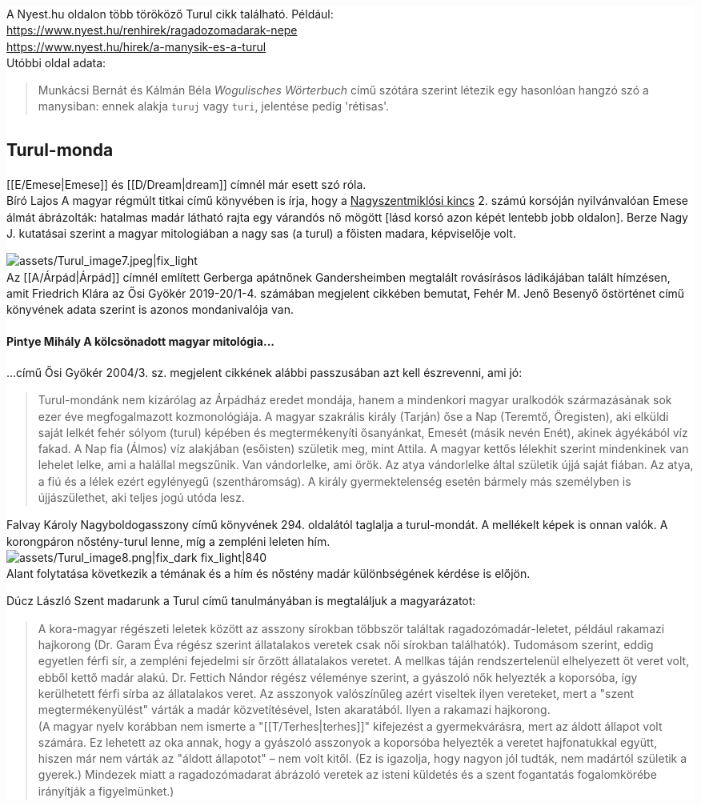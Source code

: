 A Nyest.hu oldalon több törököző Turul cikk található. Például:  
https://www.nyest.hu/renhirek/ragadozomadarak-nepe  
https://www.nyest.hu/hirek/a-manysik-es-a-turul  
Utóbbi oldal adata:  
> Munkácsi Bernát és Kálmán Béla *Wogulisches Wörterbuch* című szótára szerint létezik egy hasonlóan hangzó szó a manysiban: ennek alakja `turuj` vagy `turi`, jelentése pedig 'rétisas'.  

## Turul-monda

[[E/Emese\|Emese]] és [[D/Dream\|dream]] címnél már esett szó róla.  
Bíró Lajos A magyar régmúlt titkai című könyvében is írja, hogy a [Nagyszentmiklósi kincs](https://hu.wikipedia.org/wiki/Nagyszentmikl%C3%B3si_kincs) 2. számú korsóján nyilvánvalóan Emese álmát ábrázolták: hatalmas madár látható rajta egy várandós nő mögött \[lásd korsó azon képét lentebb jobb oldalon\]. Berze Nagy J. kutatásai szerint a magyar mitologiában a nagy sas (a turul) a főisten madara, képviselője volt.  

![assets/Turul_image7.jpeg|fix_light](/img/user/T/assets/Turul_image7.jpeg)  
Az [[A/Árpád\|Árpád]] címnél említett Gerberga apátnőnek Gandersheimben megtalált rovásírásos ládikájában talált hímzésen, amit Friedrich Klára az Ősi Gyökér 2019-20/1-4. számában megjelent cikkében bemutat, Fehér M. Jenő Besenyő őstörténet című könyvének adata szerint is azonos mondanivalója van.  

  

#### Pintye Mihály A kölcsönadott magyar mitológia...

...című Ősi Gyökér 2004/3. sz. megjelent cikkének alábbi passzusában azt kell észrevenni, ami jó:  
> Turul-mondánk nem kizárólag az Árpádház eredet mondája, hanem a mindenkori magyar uralkodók származásának sok ezer éve megfogalmazott kozmonológiája. A magyar szakrális király (Tarján) őse a Nap (Teremtő, Öregisten), aki elküldi saját lelkét fehér sólyom (turul) képében és megtermékenyíti ősanyánkat, Emesét (másik nevén Enét), akinek ágyékából víz fakad. A Nap fia (Álmos) víz alakjában (esőisten) születik meg, mint Attila. A magyar kettős lélekhit szerint mindenkinek van lehelet lelke, ami a halállal megszűnik. Van vándorlelke, ami örök. Az atya vándorlelke által születik újjá saját fiában. Az atya, a fiú és a lélek ezért egylényegű (szentháromság). A király gyermektelenség esetén bármely más személyben is újjászülethet, aki teljes jogú utóda lesz.  

Falvay Károly Nagyboldogasszony című könyvének 294. oldalától taglalja a turul-mondát. A mellékelt képek is onnan valók. A korongpáron nőstény-turul lenne, míg a zempléni leleten hím.  
![assets/Turul_image8.png|fix_dark fix_light|840](/img/user/T/assets/Turul_image8.png)  
Alant folytatása következik a témának és a hím és nőstény madár különbségének kérdése is előjön.  

Dúcz László Szent madarunk a Turul című tanulmányában is megtaláljuk a magyarázatot:  
> A kora-magyar régészeti leletek között az asszony sírokban többször találtak ragadozómadár-leletet, például rakamazi hajkorong (Dr. Garam Éva régész szerint állatalakos veretek csak női sírokban találhatók). Tudomásom szerint, eddig egyetlen férfi sír, a zempléni fejedelmi sír őrzött állatalakos veretet. A mellkas táján rendszertelenül elhelyezett öt veret volt, ebből kettő madár alakú. Dr. Fettich Nándor régész véleménye szerint, a gyászoló nők helyezték a koporsóba, így kerülhetett férfi sírba az állatalakos veret. Az asszonyok valószínűleg azért viseltek ilyen vereteket, mert a "szent megtermékenyülést" várták a madár közvetítésével, Isten akaratából. Ilyen a rakamazi hajkorong.  
> (A magyar nyelv korábban nem ismerte a "[[T/Terhes\|terhes]]" kifejezést a gyermekvárásra, mert az áldott állapot volt számára. Ez lehetett az oka annak, hogy a gyászoló asszonyok a koporsóba helyezték a veretet hajfonatukkal együtt, hiszen már nem várták az "áldott állapotot" – nem volt kitől. (Ez is igazolja, hogy nagyon jól tudták, nem madártól születik a gyerek.) Mindezek miatt a ragadozómadarat ábrázoló veretek az isteni küldetés és a szent fogantatás fogalomkörébe irányítják a figyelmünket.)  
